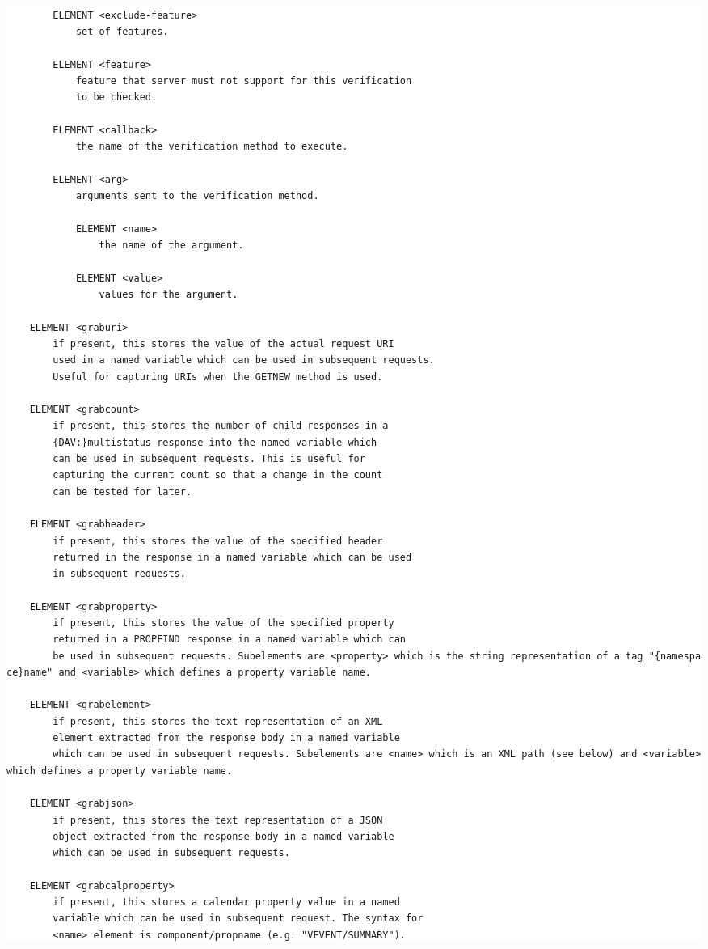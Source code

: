 			ELEMENT <exclude-feature>
				set of features.
	
			ELEMENT <feature>
				feature that server must not support for this verification
				to be checked.
			
			ELEMENT <callback>
				the name of the verification method to execute.
	
			ELEMENT <arg>
				arguments sent to the verification method.
	
				ELEMENT <name>
					the name of the argument.
	
				ELEMENT <value>
					values for the argument.
	
        ELEMENT <graburi>
            if present, this stores the value of the actual request URI
            used in a named variable which can be used in subsequent requests.
            Useful for capturing URIs when the GETNEW method is used.
            
        ELEMENT <grabcount>
            if present, this stores the number of child responses in a
            {DAV:}multistatus response into the named variable which
            can be used in subsequent requests. This is useful for
            capturing the current count so that a change in the count
            can be tested for later.
            
		ELEMENT <grabheader>
			if present, this stores the value of the specified header
			returned in the response in a named variable which can be used
			in subsequent requests.
			
		ELEMENT <grabproperty>
			if present, this stores the value of the specified property
			returned in a PROPFIND response in a named variable which can
			be used in subsequent requests. Subelements are <property> which is the string representation of a tag "{namespace}name" and <variable> which defines a property variable name.
			
        ELEMENT <grabelement>
            if present, this stores the text representation of an XML
            element extracted from the response body in a named variable
            which can be used in subsequent requests. Subelements are <name> which is an XML path (see below) and <variable> which defines a property variable name.
            
        ELEMENT <grabjson>
            if present, this stores the text representation of a JSON
            object extracted from the response body in a named variable
            which can be used in subsequent requests.
            
		ELEMENT <grabcalproperty>
			if present, this stores a calendar property value in a named
			variable which can be used in subsequent request. The syntax for
			<name> element is component/propname (e.g. "VEVENT/SUMMARY").
	
